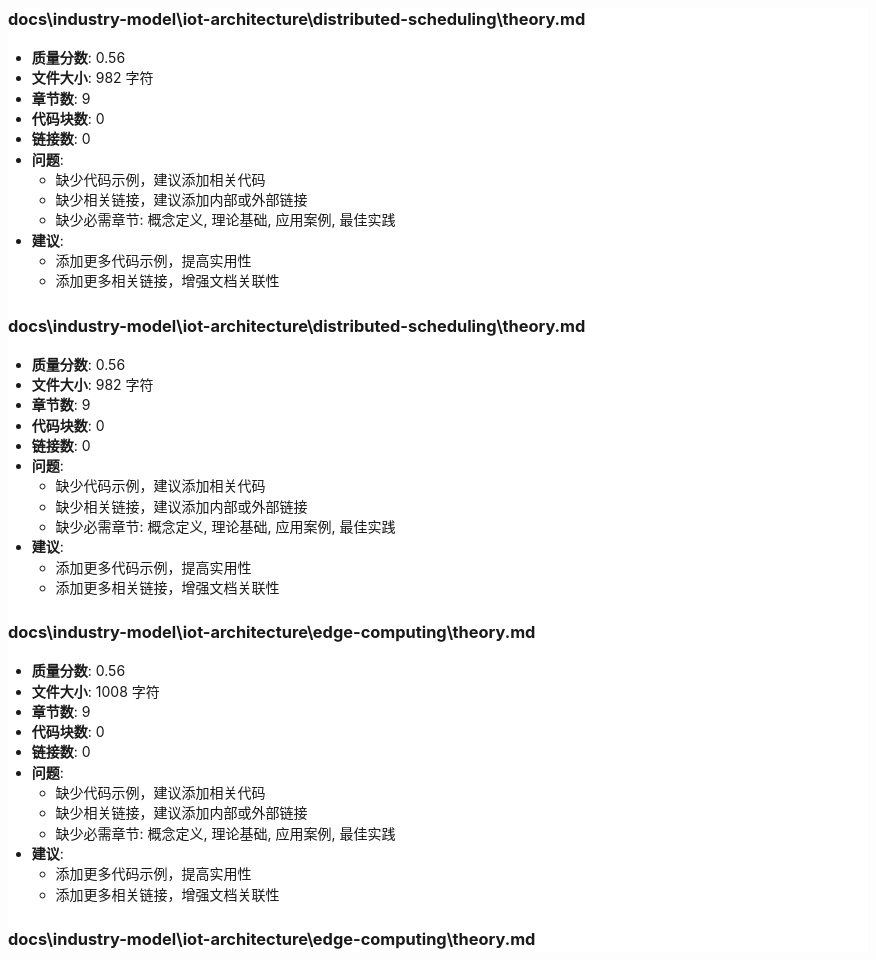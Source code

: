 ### docs\industry-model\iot-architecture\distributed-scheduling\theory.md

- **质量分数**: 0.56
- **文件大小**: 982 字符
- **章节数**: 9
- **代码块数**: 0
- **链接数**: 0
- **问题**:
  - 缺少代码示例，建议添加相关代码
  - 缺少相关链接，建议添加内部或外部链接
  - 缺少必需章节: 概念定义, 理论基础, 应用案例, 最佳实践
- **建议**:
  - 添加更多代码示例，提高实用性
  - 添加更多相关链接，增强文档关联性

### docs\industry-model\iot-architecture\distributed-scheduling\theory.md

- **质量分数**: 0.56
- **文件大小**: 982 字符
- **章节数**: 9
- **代码块数**: 0
- **链接数**: 0
- **问题**:
  - 缺少代码示例，建议添加相关代码
  - 缺少相关链接，建议添加内部或外部链接
  - 缺少必需章节: 概念定义, 理论基础, 应用案例, 最佳实践
- **建议**:
  - 添加更多代码示例，提高实用性
  - 添加更多相关链接，增强文档关联性

### docs\industry-model\iot-architecture\edge-computing\theory.md

- **质量分数**: 0.56
- **文件大小**: 1008 字符
- **章节数**: 9
- **代码块数**: 0
- **链接数**: 0
- **问题**:
  - 缺少代码示例，建议添加相关代码
  - 缺少相关链接，建议添加内部或外部链接
  - 缺少必需章节: 概念定义, 理论基础, 应用案例, 最佳实践
- **建议**:
  - 添加更多代码示例，提高实用性
  - 添加更多相关链接，增强文档关联性

### docs\industry-model\iot-architecture\edge-computing\theory.md
